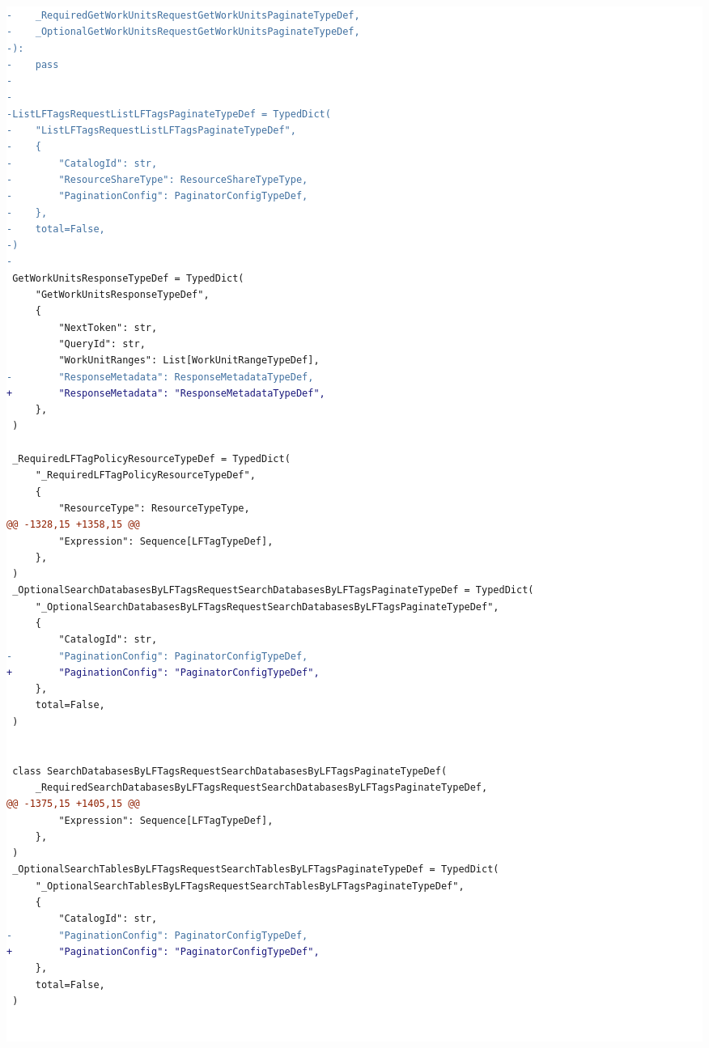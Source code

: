 ```diff
-    _RequiredGetWorkUnitsRequestGetWorkUnitsPaginateTypeDef,
-    _OptionalGetWorkUnitsRequestGetWorkUnitsPaginateTypeDef,
-):
-    pass
-
-
-ListLFTagsRequestListLFTagsPaginateTypeDef = TypedDict(
-    "ListLFTagsRequestListLFTagsPaginateTypeDef",
-    {
-        "CatalogId": str,
-        "ResourceShareType": ResourceShareTypeType,
-        "PaginationConfig": PaginatorConfigTypeDef,
-    },
-    total=False,
-)
-
 GetWorkUnitsResponseTypeDef = TypedDict(
     "GetWorkUnitsResponseTypeDef",
     {
         "NextToken": str,
         "QueryId": str,
         "WorkUnitRanges": List[WorkUnitRangeTypeDef],
-        "ResponseMetadata": ResponseMetadataTypeDef,
+        "ResponseMetadata": "ResponseMetadataTypeDef",
     },
 )
 
 _RequiredLFTagPolicyResourceTypeDef = TypedDict(
     "_RequiredLFTagPolicyResourceTypeDef",
     {
         "ResourceType": ResourceTypeType,
@@ -1328,15 +1358,15 @@
         "Expression": Sequence[LFTagTypeDef],
     },
 )
 _OptionalSearchDatabasesByLFTagsRequestSearchDatabasesByLFTagsPaginateTypeDef = TypedDict(
     "_OptionalSearchDatabasesByLFTagsRequestSearchDatabasesByLFTagsPaginateTypeDef",
     {
         "CatalogId": str,
-        "PaginationConfig": PaginatorConfigTypeDef,
+        "PaginationConfig": "PaginatorConfigTypeDef",
     },
     total=False,
 )
 
 
 class SearchDatabasesByLFTagsRequestSearchDatabasesByLFTagsPaginateTypeDef(
     _RequiredSearchDatabasesByLFTagsRequestSearchDatabasesByLFTagsPaginateTypeDef,
@@ -1375,15 +1405,15 @@
         "Expression": Sequence[LFTagTypeDef],
     },
 )
 _OptionalSearchTablesByLFTagsRequestSearchTablesByLFTagsPaginateTypeDef = TypedDict(
     "_OptionalSearchTablesByLFTagsRequestSearchTablesByLFTagsPaginateTypeDef",
     {
         "CatalogId": str,
-        "PaginationConfig": PaginatorConfigTypeDef,
+        "PaginationConfig": "PaginatorConfigTypeDef",
     },
     total=False,
 )
 
 
```